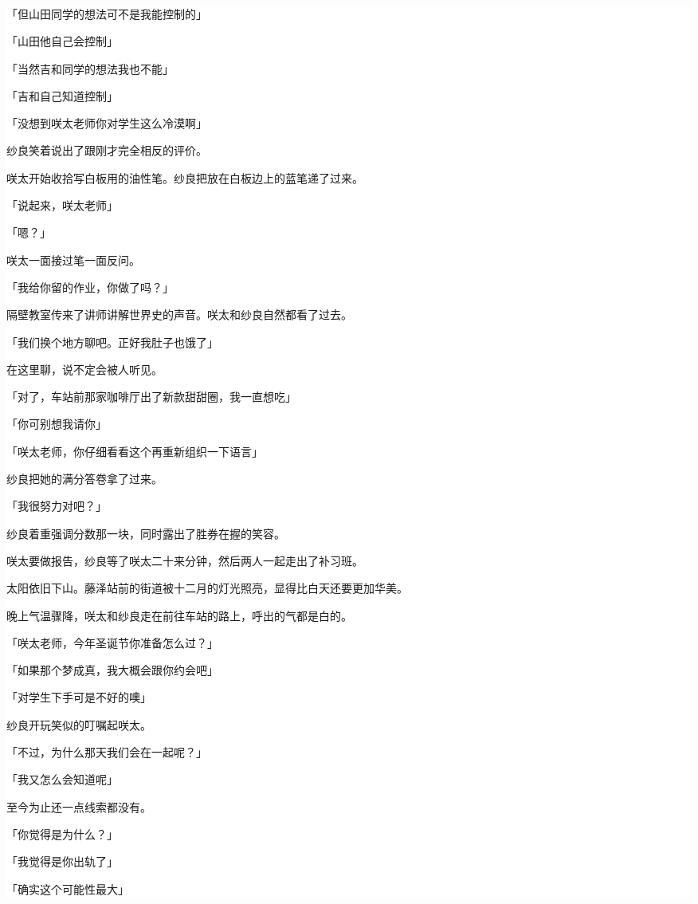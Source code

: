 「但山田同学的想法可不是我能控制的」

「山田他自己会控制」

「当然吉和同学的想法我也不能」

「吉和自己知道控制」

「没想到咲太老师你对学生这么冷漠啊」

纱良笑着说出了跟刚才完全相反的评价。

咲太开始收拾写白板用的油性笔。纱良把放在白板边上的蓝笔递了过来。

「说起来，咲太老师」

「嗯？」

咲太一面接过笔一面反问。

「我给你留的作业，你做了吗？」

隔壁教室传来了讲师讲解世界史的声音。咲太和纱良自然都看了过去。

「我们换个地方聊吧。正好我肚子也饿了」

在这里聊，说不定会被人听见。

「对了，车站前那家咖啡厅出了新款甜甜圈，我一直想吃」

「你可别想我请你」

「咲太老师，你仔细看看这个再重新组织一下语言」

纱良把她的满分答卷拿了过来。

「我很努力对吧？」

纱良着重强调分数那一块，同时露出了胜券在握的笑容。

咲太要做报告，纱良等了咲太二十来分钟，然后两人一起走出了补习班。

太阳依旧下山。藤泽站前的街道被十二月的灯光照亮，显得比白天还要更加华美。

晚上气温骤降，咲太和纱良走在前往车站的路上，呼出的气都是白的。

「咲太老师，今年圣诞节你准备怎么过？」

「如果那个梦成真，我大概会跟你约会吧」

「对学生下手可是不好的噢」

纱良开玩笑似的叮嘱起咲太。

「不过，为什么那天我们会在一起呢？」

「我又怎么会知道呢」

至今为止还一点线索都没有。

「你觉得是为什么？」

「我觉得是你出轨了」

「确实这个可能性最大」
